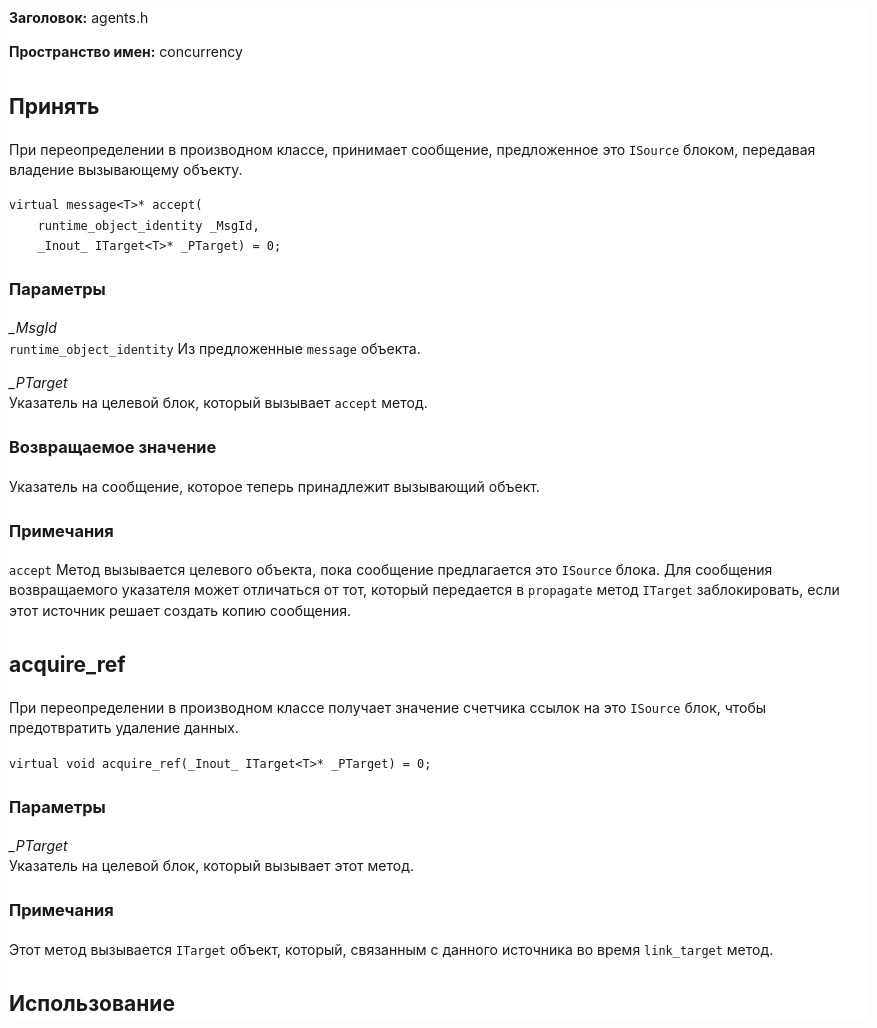 **Заголовок:** agents.h

**Пространство имен:** concurrency

##  <a name="accept"></a> Принять

При переопределении в производном классе, принимает сообщение, предложенное это `ISource` блоком, передавая владение вызывающему объекту.

```
virtual message<T>* accept(
    runtime_object_identity _MsgId,
    _Inout_ ITarget<T>* _PTarget) = 0;
```

### <a name="parameters"></a>Параметры

*_MsgId*<br/>
`runtime_object_identity` Из предложенные `message` объекта.

*_PTarget*<br/>
Указатель на целевой блок, который вызывает `accept` метод.

### <a name="return-value"></a>Возвращаемое значение

Указатель на сообщение, которое теперь принадлежит вызывающий объект.

### <a name="remarks"></a>Примечания

`accept` Метод вызывается целевого объекта, пока сообщение предлагается это `ISource` блока. Для сообщения возвращаемого указателя может отличаться от тот, который передается в `propagate` метод `ITarget` заблокировать, если этот источник решает создать копию сообщения.

##  <a name="acquire_ref"></a> acquire_ref

При переопределении в производном классе получает значение счетчика ссылок на это `ISource` блок, чтобы предотвратить удаление данных.

```
virtual void acquire_ref(_Inout_ ITarget<T>* _PTarget) = 0;
```

### <a name="parameters"></a>Параметры

*_PTarget*<br/>
Указатель на целевой блок, который вызывает этот метод.

### <a name="remarks"></a>Примечания

Этот метод вызывается `ITarget` объект, который, связанным с данного источника во время `link_target` метод.

##  <a name="consume"></a> Использование
